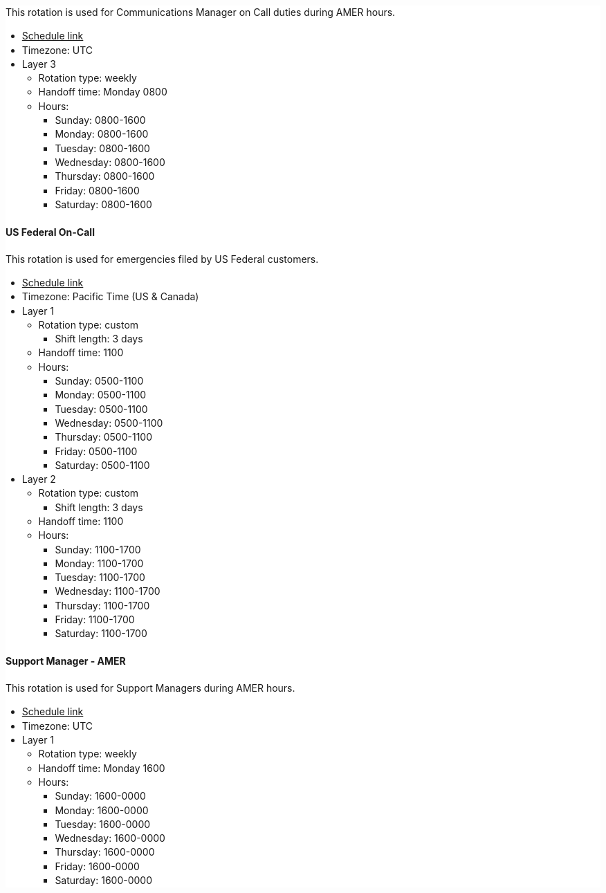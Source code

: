 This rotation is used for Communications Manager on Call duties during AMER
hours.

- [Schedule link](https://gitlab.pagerduty.com/schedules#P59382D)
- Timezone: UTC
- Layer 3
  - Rotation type: weekly
  - Handoff time: Monday 0800
  - Hours:
    - Sunday:    0800-1600
    - Monday:    0800-1600
    - Tuesday:   0800-1600
    - Wednesday: 0800-1600
    - Thursday:  0800-1600
    - Friday:    0800-1600
    - Saturday:  0800-1600

#### US Federal On-Call

This rotation is used for emergencies filed by US Federal customers.

- [Schedule link](https://gitlab.pagerduty.com/schedules#P89ZYHZ)
- Timezone: Pacific Time (US & Canada)
- Layer 1
  - Rotation type: custom
    - Shift length: 3 days
  - Handoff time: 1100
  - Hours:
    - Sunday:    0500-1100
    - Monday:    0500-1100
    - Tuesday:   0500-1100
    - Wednesday: 0500-1100
    - Thursday:  0500-1100
    - Friday:    0500-1100
    - Saturday:  0500-1100
- Layer 2
  - Rotation type: custom
    - Shift length: 3 days
  - Handoff time: 1100
  - Hours:
    - Sunday:    1100-1700
    - Monday:    1100-1700
    - Tuesday:   1100-1700
    - Wednesday: 1100-1700
    - Thursday:  1100-1700
    - Friday:    1100-1700
    - Saturday:  1100-1700

#### Support Manager - AMER

This rotation is used for Support Managers during AMER hours.

- [Schedule link](https://gitlab.pagerduty.com/schedules#PTI56V1)
- Timezone: UTC
- Layer 1
  - Rotation type: weekly
  - Handoff time: Monday 1600
  - Hours:
    - Sunday:    1600-0000
    - Monday:    1600-0000
    - Tuesday:   1600-0000
    - Wednesday: 1600-0000
    - Thursday:  1600-0000
    - Friday:    1600-0000
    - Saturday:  1600-0000
